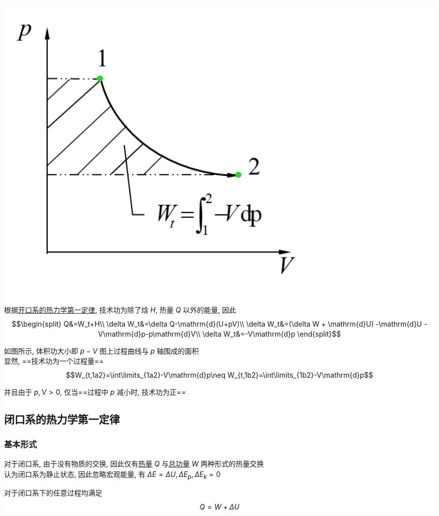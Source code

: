 ![](./src/ch2_wt_pv.drawio.svg)

根据[开口系的热力学第一定律](#开口系的热力学第一定律-稳态稳流), 技术功为除了焓 $H$, 热量 $Q$ 以外的能量, 因此
$$\begin{split}
Q&=W_t+H\\
\delta W_t&=\delta Q-\mathrm{d}(U+pV)\\
\delta W_t&=(\delta W + \mathrm{d}U) -\mathrm{d}U - V\mathrm{d}p-p\mathrm{d}V\\
\delta W_t&=-V\mathrm{d}p
\end{split}$$

如图所示, 体积功大小即 $p-V$ 图上过程曲线与 $p$ 轴围成的面积  
显然, ==技术功为一个过程量==
$$W_{t,1a2}=\int\limits_{1a2}-V\mathrm{d}p\neq W_{t,1b2}=\int\limits_{1b2}-V\mathrm{d}p$$ 

并且由于 $p,V>0$, 仅当==过程中 $p$ 减小时, 技术功为正==

## 闭口系的热力学第一定律
### 基本形式
对于闭口系, 由于没有物质的交换, 因此仅有[热量](#热量-q) $Q$ 与[总功量](#总功量) $W$ 两种形式的热量交换  
认为闭口系为静止状态, 因此忽略宏观能量, 有 $\Delta E=\Delta U, \Delta E_p,\Delta E_k=0$

对于闭口系下的任意过程均满足
$$Q=W+\Delta U$$
